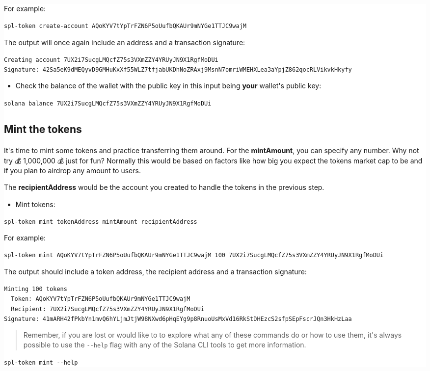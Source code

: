 For example:

```bash
spl-token create-account AQoKYV7tYpTrFZN6P5oUufbQKAUr9mNYGe1TTJC9wajM
```

The output will once again include an address and a transaction signature:

```bash
Creating account 7UX2i7SucgLMQcfZ75s3VXmZZY4YRUyJN9X1RgfMoDUi
Signature: 42Sa5eK9dMEQyvD9GMHuKxXf55WLZ7tfjabUKDhNoZRAxj9MsnN7omriWMEHXLea3aYpjZ862qocRLVikvkHkyfy
```

* Check the balance of the wallet with the public key in this input being **your** wallet's public key:

```text
solana balance 7UX2i7SucgLMQcfZ75s3VXmZZY4YRUyJN9X1RgfMoDUi
```

## Mint the tokens

It's time to mint some tokens and practice transferring them around. For the **mintAmount**, you can specify any number. Why not try 💰 1,000,000 💰 just for fun? Normally this would be based on factors like how big you expect the tokens market cap to be and if you plan to airdrop any amount to users.

The **recipientAddress** would be the account you created to handle the tokens in the previous step.

* Mint tokens:

```text
spl-token mint tokenAddress mintAmount recipientAddress
```

For example:

```bash
spl-token mint AQoKYV7tYpTrFZN6P5oUufbQKAUr9mNYGe1TTJC9wajM 100 7UX2i7SucgLMQcfZ75s3VXmZZY4YRUyJN9X1RgfMoDUi
```

The output should include a token address, the recipient address and a transaction signature:

```bash
Minting 100 tokens
  Token: AQoKYV7tYpTrFZN6P5oUufbQKAUr9mNYGe1TTJC9wajM
  Recipient: 7UX2i7SucgLMQcfZ75s3VXmZZY4YRUyJN9X1RgfMoDUi
Signature: 41mARH42fPkbYn1mvQ6hYLjmJtjW98NXwd6pHqEYg9p8RnuoUsMxVd16RkStDHEzcS2sfpSEpFscrJQn3HkHzLaa
```

> Remember, if you are lost or would like to to explore what any of these commands do or how to use them, it's always possible to use the `--help` flag with any of the Solana CLI tools to get more information.

```text
spl-token mint --help
```
